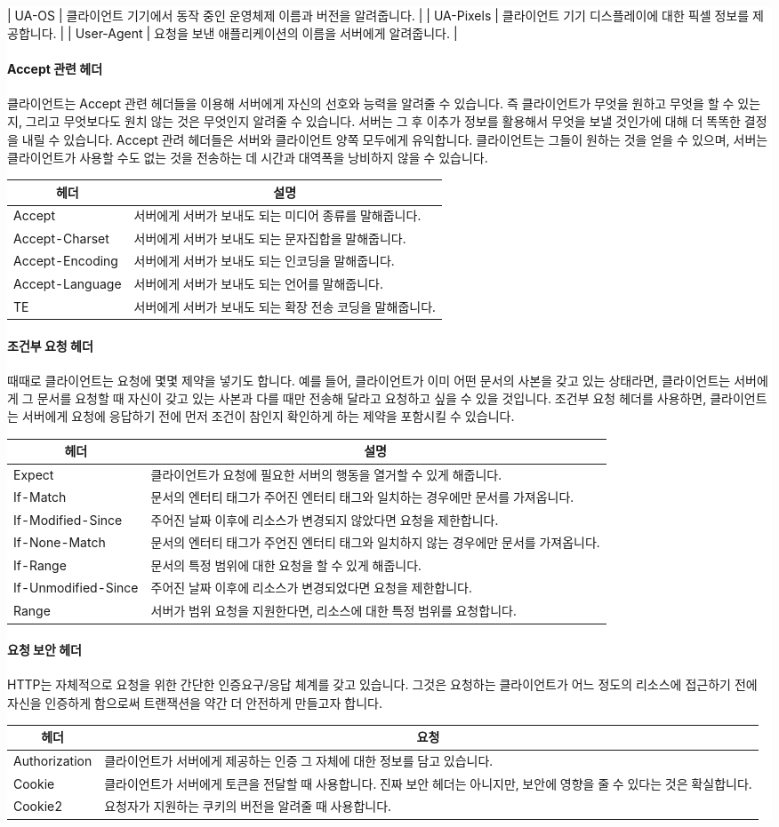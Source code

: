 | UA-OS      | 클라이언트 기기에서 동작 중인 운영체제 이름과 버전을 알려줍니다. |
| UA-Pixels  | 클라이언트 기기 디스플레이에 대한 픽셀 정보를 제공합니다.        |
| User-Agent | 요청을 보낸 애플리케이션의 이름을 서버에게 알려줍니다.           |

#### Accept 관련 헤더

클라이언트는 Accept 관련 헤더들을 이용해 서버에게 자신의 선호와 능력을 알려줄 수 있습니다. 즉 클라이언트가 무엇을 원하고 무엇을 할 수 있는지, 그리고 무엇보다도 원치 않는 것은 무엇인지 알려줄 수 있습니다. 서버는 그 후 이추가 정보를 활용해서 무엇을 보낼 것인가에 대해 더 똑똑한 결정을 내릴 수 있습니다. Accept 관려 헤더들은 서버와 클라이언트 양쪽 모두에게 유익합니다. 클라이언트는 그들이 원하는 것을 얻을 수 있으며, 서버는 클라이언트가 사용할 수도 없는 것을 전송하는 데 시간과 대역폭을 낭비하지 않을 수 있습니다.

| 헤더            | 설명                                                     |
| --------------- | -------------------------------------------------------- |
| Accept          | 서버에게 서버가 보내도 되는 미디어 종류를 말해줍니다.    |
| Accept-Charset  | 서버에게 서버가 보내도 되는 문자집합을 말해줍니다.       |
| Accept-Encoding | 서버에게 서버가 보내도 되는 인코딩을 말해줍니다.         |
| Accept-Language | 서버에게 서버가 보내도 되는 언어를 말해줍니다.           |
| TE              | 서버에게 서버가 보내도 되는 확장 전송 코딩을 말해줍니다. |

#### 조건부 요청 헤더

때때로 클라이언트는 요청에 몇몇 제약을 넣기도 합니다. 예를 들어, 클라이언트가 이미 어떤 문서의 사본을 갖고 있는 상태라면, 클라이언트는 서버에게 그 문서를 요청할 때 자신이 갖고 있는 사본과 다를 때만 전송해 달라고 요청하고 싶을 수 있을 것입니다. 조건부 요청 헤더를 사용하면, 클라이언트는 서버에게 요청에 응답하기 전에 먼저 조건이 참인지 확인하게 하는 제약을 포함시킬 수 있습니다.

| 헤더                | 설명                                                                                |
| ------------------- | ----------------------------------------------------------------------------------- |
| Expect              | 클라이언트가 요청에 필요한 서버의 행동을 열거할 수 있게 해줍니다.                   |
| If-Match            | 문서의 엔터티 태그가 주어진 엔터티 태그와 일치하는 경우에만 문서를 가져옵니다.      |
| If-Modified-Since   | 주어진 날짜 이후에 리소스가 변경되지 않았다면 요청을 제한합니다.                    |
| If-None-Match       | 문서의 엔터티 태그가 주언진 엔터티 태그와 일치하지 않는 경우에만 문서를 가져옵니다. |
| If-Range            | 문서의 특정 범위에 대한 요청을 할 수 있게 해줍니다.                                 |
| If-Unmodified-Since | 주어진 날짜 이후에 리소스가 변경되었다면 요청을 제한합니다.                         |
| Range               | 서버가 범위 요청을 지원한다면, 리소스에 대한 특정 범위를 요청합니다.                |

#### 요청 보안 헤더

HTTP는 자체적으로 요청을 위한 간단한 인증요구/응답 체계를 갖고 있습니다. 그것은 요청하는 클라이언트가 어느 정도의 리소스에 접근하기 전에 자신을 인증하게 함으로써 트랜잭션을 약간 더 안전하게 만들고자 합니다.

| 헤더          | 요청                                                                                                                      |
| ------------- | ------------------------------------------------------------------------------------------------------------------------- |
| Authorization | 클라이언트가 서버에게 제공하는 인증 그 자체에 대한 정보를 담고 있습니다.                                                  |
| Cookie        | 클라이언트가 서버에게 토큰을 전달할 때 사용합니다. 진짜 보안 헤더는 아니지만, 보안에 영향을 줄 수 있다는 것은 확실합니다. |
| Cookie2       | 요청자가 지원하는 쿠키의 버전을 알려줄 때 사용합니다.                                                                     |

